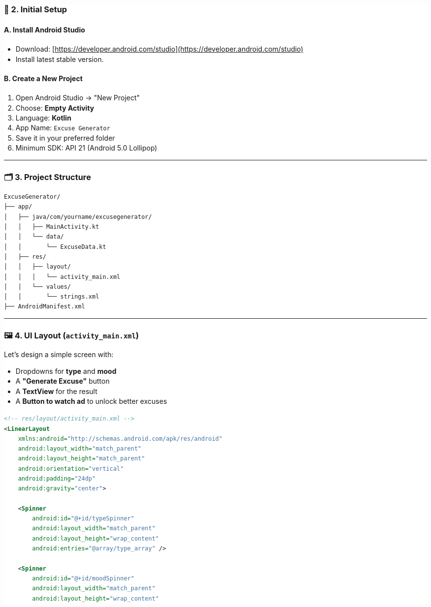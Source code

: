 
### 🔧 2. **Initial Setup**

#### A. Install Android Studio

* Download: [https://developer.android.com/studio](https://developer.android.com/studio)
* Install latest stable version.

#### B. Create a New Project

1. Open Android Studio → "New Project"
2. Choose: **Empty Activity**
3. Language: **Kotlin**
4. App Name: `Excuse Generator`
5. Save it in your preferred folder
6. Minimum SDK: API 21 (Android 5.0 Lollipop)

---

### 🗂️ 3. **Project Structure**

```
ExcuseGenerator/
├── app/
│   ├── java/com/yourname/excusegenerator/
│   │   ├── MainActivity.kt
│   │   └── data/
│   │       └── ExcuseData.kt
│   ├── res/
│   │   ├── layout/
│   │   │   └── activity_main.xml
│   │   └── values/
│   │       └── strings.xml
├── AndroidManifest.xml
```

---

### 🖼️ 4. **UI Layout (`activity_main.xml`)**

Let’s design a simple screen with:

* Dropdowns for **type** and **mood**
* A **"Generate Excuse"** button
* A **TextView** for the result
* A **Button to watch ad** to unlock better excuses

```xml
<!-- res/layout/activity_main.xml -->
<LinearLayout
    xmlns:android="http://schemas.android.com/apk/res/android"
    android:layout_width="match_parent"
    android:layout_height="match_parent"
    android:orientation="vertical"
    android:padding="24dp"
    android:gravity="center">

    <Spinner
        android:id="@+id/typeSpinner"
        android:layout_width="match_parent"
        android:layout_height="wrap_content"
        android:entries="@array/type_array" />

    <Spinner
        android:id="@+id/moodSpinner"
        android:layout_width="match_parent"
        android:layout_height="wrap_content"
```